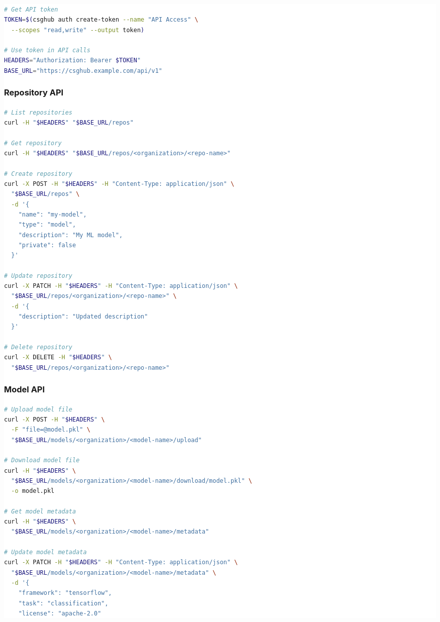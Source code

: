 ```bash
# Get API token
TOKEN=$(csghub auth create-token --name "API Access" \
  --scopes "read,write" --output token)

# Use token in API calls
HEADERS="Authorization: Bearer $TOKEN"
BASE_URL="https://csghub.example.com/api/v1"
```

### Repository API

```bash
# List repositories
curl -H "$HEADERS" "$BASE_URL/repos"

# Get repository
curl -H "$HEADERS" "$BASE_URL/repos/<organization>/<repo-name>"

# Create repository
curl -X POST -H "$HEADERS" -H "Content-Type: application/json" \
  "$BASE_URL/repos" \
  -d '{
    "name": "my-model",
    "type": "model",
    "description": "My ML model",
    "private": false
  }'

# Update repository
curl -X PATCH -H "$HEADERS" -H "Content-Type: application/json" \
  "$BASE_URL/repos/<organization>/<repo-name>" \
  -d '{
    "description": "Updated description"
  }'

# Delete repository
curl -X DELETE -H "$HEADERS" \
  "$BASE_URL/repos/<organization>/<repo-name>"
```

### Model API

```bash
# Upload model file
curl -X POST -H "$HEADERS" \
  -F "file=@model.pkl" \
  "$BASE_URL/models/<organization>/<model-name>/upload"

# Download model file
curl -H "$HEADERS" \
  "$BASE_URL/models/<organization>/<model-name>/download/model.pkl" \
  -o model.pkl

# Get model metadata
curl -H "$HEADERS" \
  "$BASE_URL/models/<organization>/<model-name>/metadata"

# Update model metadata
curl -X PATCH -H "$HEADERS" -H "Content-Type: application/json" \
  "$BASE_URL/models/<organization>/<model-name>/metadata" \
  -d '{
    "framework": "tensorflow",
    "task": "classification",
    "license": "apache-2.0"
```